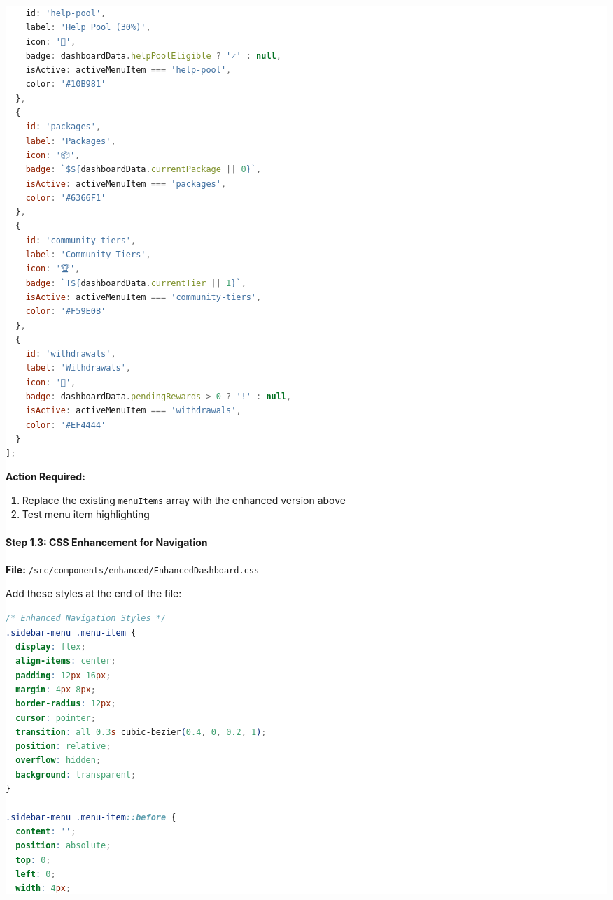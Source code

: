 ```jsx
    id: 'help-pool', 
    label: 'Help Pool (30%)', 
    icon: '🎁', 
    badge: dashboardData.helpPoolEligible ? '✓' : null,
    isActive: activeMenuItem === 'help-pool',
    color: '#10B981'
  },
  { 
    id: 'packages', 
    label: 'Packages', 
    icon: '📦', 
    badge: `$${dashboardData.currentPackage || 0}`,
    isActive: activeMenuItem === 'packages',
    color: '#6366F1'
  },
  { 
    id: 'community-tiers', 
    label: 'Community Tiers', 
    icon: '🏆', 
    badge: `T${dashboardData.currentTier || 1}`,
    isActive: activeMenuItem === 'community-tiers',
    color: '#F59E0B'
  },
  { 
    id: 'withdrawals', 
    label: 'Withdrawals', 
    icon: '💸', 
    badge: dashboardData.pendingRewards > 0 ? '!' : null,
    isActive: activeMenuItem === 'withdrawals',
    color: '#EF4444'
  }
];
```

**Action Required:**
1. Replace the existing `menuItems` array with the enhanced version above
2. Test menu item highlighting

#### **Step 1.3: CSS Enhancement for Navigation**

**File:** `/src/components/enhanced/EnhancedDashboard.css`

Add these styles at the end of the file:

```css
/* Enhanced Navigation Styles */
.sidebar-menu .menu-item {
  display: flex;
  align-items: center;
  padding: 12px 16px;
  margin: 4px 8px;
  border-radius: 12px;
  cursor: pointer;
  transition: all 0.3s cubic-bezier(0.4, 0, 0.2, 1);
  position: relative;
  overflow: hidden;
  background: transparent;
}

.sidebar-menu .menu-item::before {
  content: '';
  position: absolute;
  top: 0;
  left: 0;
  width: 4px;
```